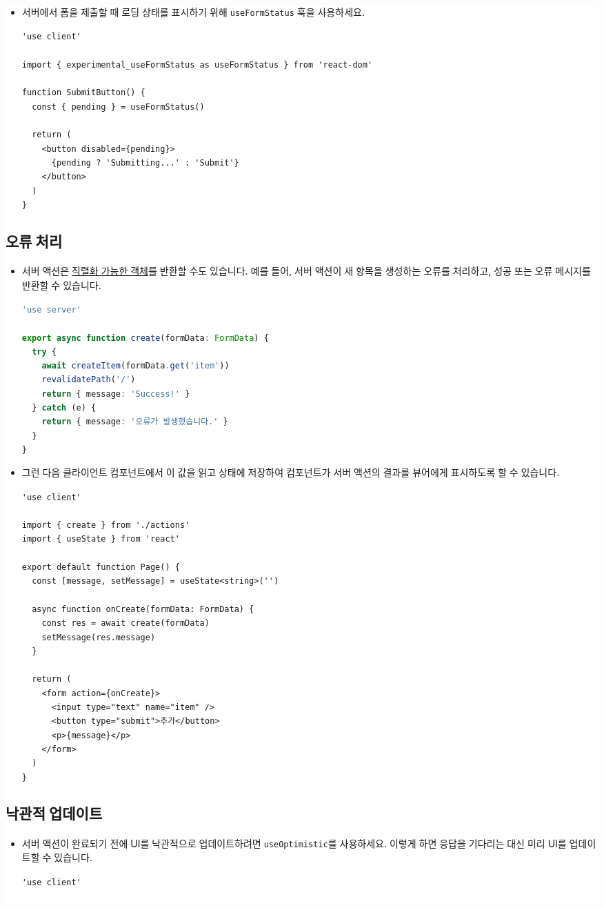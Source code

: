 - 서버에서 폼을 제출할 때 로딩 상태를 표시하기 위해 `useFormStatus` 훅을 사용하세요.
	```tsx
	'use client'
	
	import { experimental_useFormStatus as useFormStatus } from 'react-dom'
	
	function SubmitButton() {
	  const { pending } = useFormStatus()
	
	  return (
	    <button disabled={pending}>
	      {pending ? 'Submitting...' : 'Submit'}
	    </button>
	  )
	}
	```
## 오류 처리
- 서버 액션은 [직렬화 가능한 객체](https://developer.mozilla.org/en-US/docs/Glossary/Serialization)를 반환할 수도 있습니다. 예를 들어, 서버 액션이 새 항목을 생성하는 오류를 처리하고, 성공 또는 오류 메시지를 반환할 수 있습니다.
	```ts
	'use server'
	
	export async function create(formData: FormData) {
	  try {
	    await createItem(formData.get('item'))
	    revalidatePath('/')
	    return { message: 'Success!' }
	  } catch (e) {
	    return { message: '오류가 발생했습니다.' }
	  }
	}
	```

- 그런 다음 클라이언트 컴포넌트에서 이 값을 읽고 상태에 저장하여 컴포넌트가 서버 액션의 결과를 뷰어에게 표시하도록 할 수 있습니다.
	```tsx
	'use client'
	
	import { create } from './actions'
	import { useState } from 'react'
	
	export default function Page() {
	  const [message, setMessage] = useState<string>('')
	
	  async function onCreate(formData: FormData) {
	    const res = await create(formData)
	    setMessage(res.message)
	  }
	
	  return (
	    <form action={onCreate}>
	      <input type="text" name="item" />
	      <button type="submit">추가</button>
	      <p>{message}</p>
	    </form>
	  )
	}
	```
## 낙관적 업데이트
- 서버 액션이 완료되기 전에 UI를 낙관적으로 업데이트하려면 `useOptimistic`를 사용하세요. 이렇게 하면 응답을 기다리는 대신 미리 UI를 업데이트할 수 있습니다.
	```tsx
	'use client'
	
